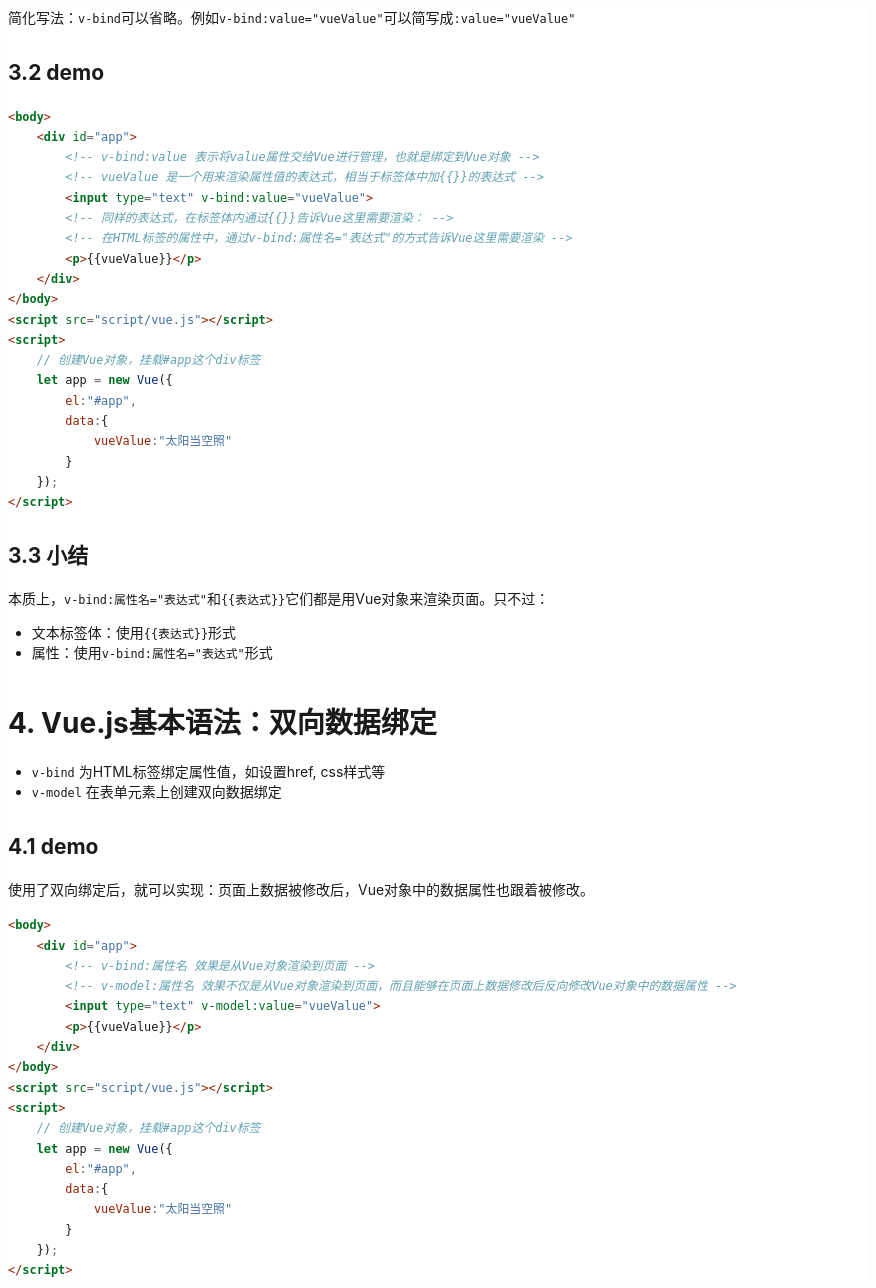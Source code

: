 简化写法：`v-bind`可以省略。例如`v-bind:value="vueValue"`可以简写成`:value="vueValue"`

## 3.2 demo

```html
<body>
    <div id="app">
        <!-- v-bind:value 表示将value属性交给Vue进行管理，也就是绑定到Vue对象 -->
        <!-- vueValue 是一个用来渲染属性值的表达式，相当于标签体中加{{}}的表达式 -->
        <input type="text" v-bind:value="vueValue">
        <!-- 同样的表达式，在标签体内通过{{}}告诉Vue这里需要渲染： -->
        <!-- 在HTML标签的属性中，通过v-bind:属性名="表达式"的方式告诉Vue这里需要渲染 -->
        <p>{{vueValue}}</p>
    </div>
</body>
<script src="script/vue.js"></script>
<script>
    // 创建Vue对象，挂载#app这个div标签
    let app = new Vue({
        el:"#app",
        data:{
            vueValue:"太阳当空照"
        }
    });
</script>
```

## 3.3 小结

本质上，`v-bind:属性名="表达式"`和`{{表达式}}`它们都是用Vue对象来渲染页面。只不过：

- 文本标签体：使用`{{表达式}}`形式
- 属性：使用`v-bind:属性名="表达式"`形式

# 4. Vue.js基本语法：双向数据绑定


- `v-bind` 为HTML标签绑定属性值，如设置href, css样式等
- `v-model` 在表单元素上创建双向数据绑定


## 4.1 demo

使用了双向绑定后，就可以实现：页面上数据被修改后，Vue对象中的数据属性也跟着被修改。

```html
<body>
    <div id="app">
        <!-- v-bind:属性名 效果是从Vue对象渲染到页面 -->
        <!-- v-model:属性名 效果不仅是从Vue对象渲染到页面，而且能够在页面上数据修改后反向修改Vue对象中的数据属性 -->
        <input type="text" v-model:value="vueValue">
        <p>{{vueValue}}</p>
    </div>
</body>
<script src="script/vue.js"></script>
<script>
    // 创建Vue对象，挂载#app这个div标签
    let app = new Vue({
        el:"#app",
        data:{
            vueValue:"太阳当空照"
        }
    });
</script>
```